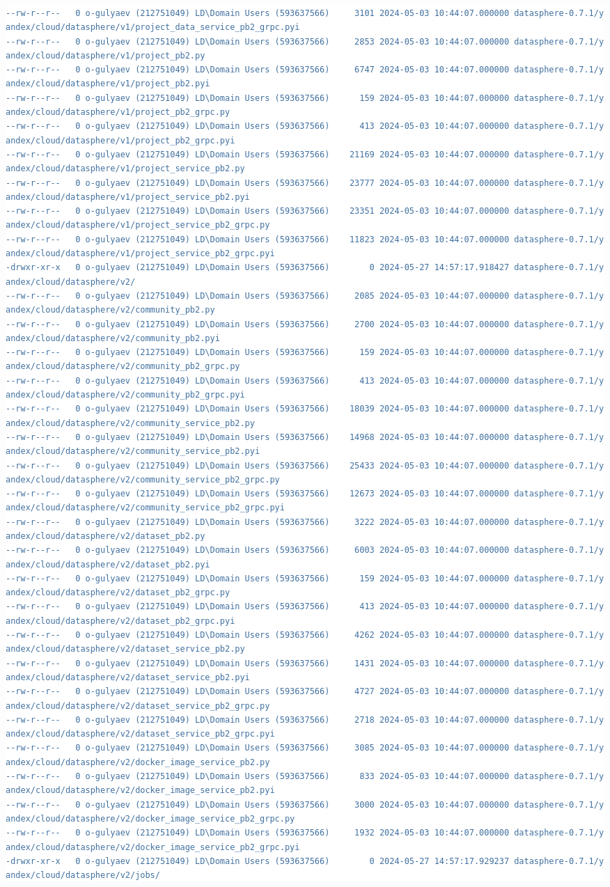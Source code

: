 ```diff
--rw-r--r--   0 o-gulyaev (212751049) LD\Domain Users (593637566)     3101 2024-05-03 10:44:07.000000 datasphere-0.7.1/yandex/cloud/datasphere/v1/project_data_service_pb2_grpc.pyi
--rw-r--r--   0 o-gulyaev (212751049) LD\Domain Users (593637566)     2853 2024-05-03 10:44:07.000000 datasphere-0.7.1/yandex/cloud/datasphere/v1/project_pb2.py
--rw-r--r--   0 o-gulyaev (212751049) LD\Domain Users (593637566)     6747 2024-05-03 10:44:07.000000 datasphere-0.7.1/yandex/cloud/datasphere/v1/project_pb2.pyi
--rw-r--r--   0 o-gulyaev (212751049) LD\Domain Users (593637566)      159 2024-05-03 10:44:07.000000 datasphere-0.7.1/yandex/cloud/datasphere/v1/project_pb2_grpc.py
--rw-r--r--   0 o-gulyaev (212751049) LD\Domain Users (593637566)      413 2024-05-03 10:44:07.000000 datasphere-0.7.1/yandex/cloud/datasphere/v1/project_pb2_grpc.pyi
--rw-r--r--   0 o-gulyaev (212751049) LD\Domain Users (593637566)    21169 2024-05-03 10:44:07.000000 datasphere-0.7.1/yandex/cloud/datasphere/v1/project_service_pb2.py
--rw-r--r--   0 o-gulyaev (212751049) LD\Domain Users (593637566)    23777 2024-05-03 10:44:07.000000 datasphere-0.7.1/yandex/cloud/datasphere/v1/project_service_pb2.pyi
--rw-r--r--   0 o-gulyaev (212751049) LD\Domain Users (593637566)    23351 2024-05-03 10:44:07.000000 datasphere-0.7.1/yandex/cloud/datasphere/v1/project_service_pb2_grpc.py
--rw-r--r--   0 o-gulyaev (212751049) LD\Domain Users (593637566)    11823 2024-05-03 10:44:07.000000 datasphere-0.7.1/yandex/cloud/datasphere/v1/project_service_pb2_grpc.pyi
-drwxr-xr-x   0 o-gulyaev (212751049) LD\Domain Users (593637566)        0 2024-05-27 14:57:17.918427 datasphere-0.7.1/yandex/cloud/datasphere/v2/
--rw-r--r--   0 o-gulyaev (212751049) LD\Domain Users (593637566)     2085 2024-05-03 10:44:07.000000 datasphere-0.7.1/yandex/cloud/datasphere/v2/community_pb2.py
--rw-r--r--   0 o-gulyaev (212751049) LD\Domain Users (593637566)     2700 2024-05-03 10:44:07.000000 datasphere-0.7.1/yandex/cloud/datasphere/v2/community_pb2.pyi
--rw-r--r--   0 o-gulyaev (212751049) LD\Domain Users (593637566)      159 2024-05-03 10:44:07.000000 datasphere-0.7.1/yandex/cloud/datasphere/v2/community_pb2_grpc.py
--rw-r--r--   0 o-gulyaev (212751049) LD\Domain Users (593637566)      413 2024-05-03 10:44:07.000000 datasphere-0.7.1/yandex/cloud/datasphere/v2/community_pb2_grpc.pyi
--rw-r--r--   0 o-gulyaev (212751049) LD\Domain Users (593637566)    18039 2024-05-03 10:44:07.000000 datasphere-0.7.1/yandex/cloud/datasphere/v2/community_service_pb2.py
--rw-r--r--   0 o-gulyaev (212751049) LD\Domain Users (593637566)    14968 2024-05-03 10:44:07.000000 datasphere-0.7.1/yandex/cloud/datasphere/v2/community_service_pb2.pyi
--rw-r--r--   0 o-gulyaev (212751049) LD\Domain Users (593637566)    25433 2024-05-03 10:44:07.000000 datasphere-0.7.1/yandex/cloud/datasphere/v2/community_service_pb2_grpc.py
--rw-r--r--   0 o-gulyaev (212751049) LD\Domain Users (593637566)    12673 2024-05-03 10:44:07.000000 datasphere-0.7.1/yandex/cloud/datasphere/v2/community_service_pb2_grpc.pyi
--rw-r--r--   0 o-gulyaev (212751049) LD\Domain Users (593637566)     3222 2024-05-03 10:44:07.000000 datasphere-0.7.1/yandex/cloud/datasphere/v2/dataset_pb2.py
--rw-r--r--   0 o-gulyaev (212751049) LD\Domain Users (593637566)     6003 2024-05-03 10:44:07.000000 datasphere-0.7.1/yandex/cloud/datasphere/v2/dataset_pb2.pyi
--rw-r--r--   0 o-gulyaev (212751049) LD\Domain Users (593637566)      159 2024-05-03 10:44:07.000000 datasphere-0.7.1/yandex/cloud/datasphere/v2/dataset_pb2_grpc.py
--rw-r--r--   0 o-gulyaev (212751049) LD\Domain Users (593637566)      413 2024-05-03 10:44:07.000000 datasphere-0.7.1/yandex/cloud/datasphere/v2/dataset_pb2_grpc.pyi
--rw-r--r--   0 o-gulyaev (212751049) LD\Domain Users (593637566)     4262 2024-05-03 10:44:07.000000 datasphere-0.7.1/yandex/cloud/datasphere/v2/dataset_service_pb2.py
--rw-r--r--   0 o-gulyaev (212751049) LD\Domain Users (593637566)     1431 2024-05-03 10:44:07.000000 datasphere-0.7.1/yandex/cloud/datasphere/v2/dataset_service_pb2.pyi
--rw-r--r--   0 o-gulyaev (212751049) LD\Domain Users (593637566)     4727 2024-05-03 10:44:07.000000 datasphere-0.7.1/yandex/cloud/datasphere/v2/dataset_service_pb2_grpc.py
--rw-r--r--   0 o-gulyaev (212751049) LD\Domain Users (593637566)     2718 2024-05-03 10:44:07.000000 datasphere-0.7.1/yandex/cloud/datasphere/v2/dataset_service_pb2_grpc.pyi
--rw-r--r--   0 o-gulyaev (212751049) LD\Domain Users (593637566)     3085 2024-05-03 10:44:07.000000 datasphere-0.7.1/yandex/cloud/datasphere/v2/docker_image_service_pb2.py
--rw-r--r--   0 o-gulyaev (212751049) LD\Domain Users (593637566)      833 2024-05-03 10:44:07.000000 datasphere-0.7.1/yandex/cloud/datasphere/v2/docker_image_service_pb2.pyi
--rw-r--r--   0 o-gulyaev (212751049) LD\Domain Users (593637566)     3000 2024-05-03 10:44:07.000000 datasphere-0.7.1/yandex/cloud/datasphere/v2/docker_image_service_pb2_grpc.py
--rw-r--r--   0 o-gulyaev (212751049) LD\Domain Users (593637566)     1932 2024-05-03 10:44:07.000000 datasphere-0.7.1/yandex/cloud/datasphere/v2/docker_image_service_pb2_grpc.pyi
-drwxr-xr-x   0 o-gulyaev (212751049) LD\Domain Users (593637566)        0 2024-05-27 14:57:17.929237 datasphere-0.7.1/yandex/cloud/datasphere/v2/jobs/
```